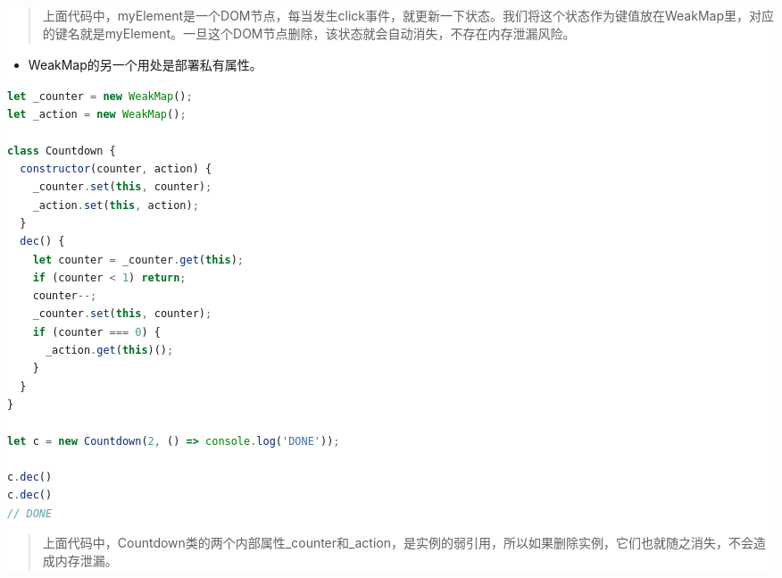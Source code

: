 >上面代码中，myElement是一个DOM节点，每当发生click事件，就更新一下状态。我们将这个状态作为键值放在WeakMap里，对应的键名就是myElement。一旦这个DOM节点删除，该状态就会自动消失，不存在内存泄漏风险。

- WeakMap的另一个用处是部署私有属性。

``` javascript
let _counter = new WeakMap();
let _action = new WeakMap();

class Countdown {
  constructor(counter, action) {
    _counter.set(this, counter);
    _action.set(this, action);
  }
  dec() {
    let counter = _counter.get(this);
    if (counter < 1) return;
    counter--;
    _counter.set(this, counter);
    if (counter === 0) {
      _action.get(this)();
    }
  }
}

let c = new Countdown(2, () => console.log('DONE'));

c.dec()
c.dec()
// DONE
```

>上面代码中，Countdown类的两个内部属性_counter和_action，是实例的弱引用，所以如果删除实例，它们也就随之消失，不会造成内存泄漏。